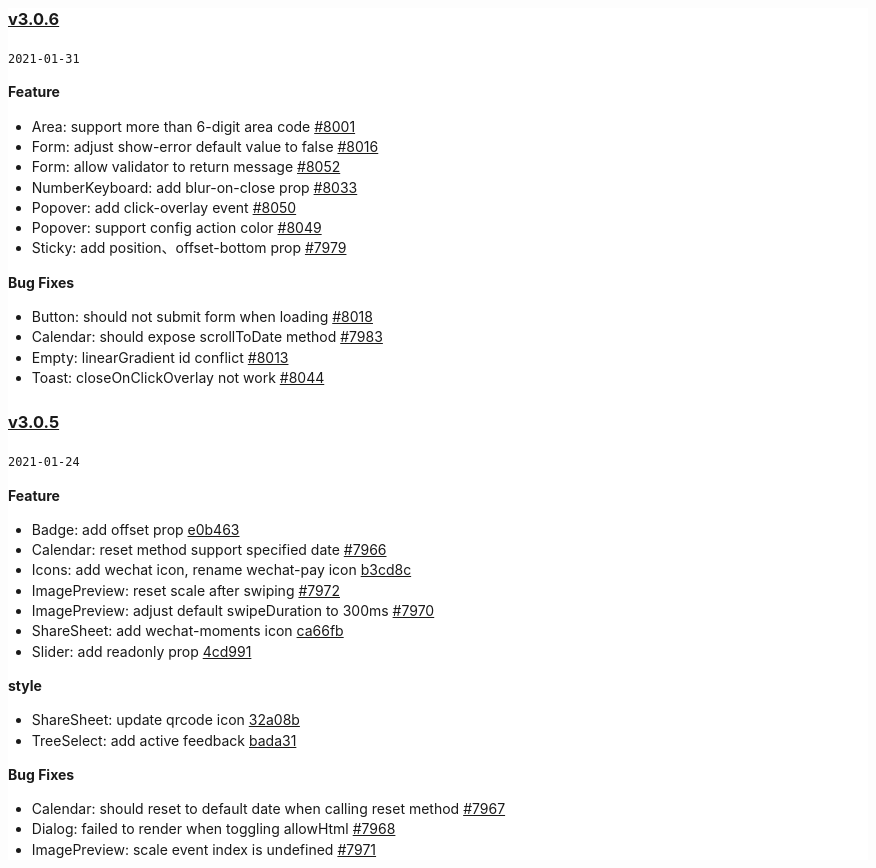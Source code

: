 ### [v3.0.6](https://github.com/vant-ui/vant/compare/v3.0.5...v3.0.6)

`2021-01-31`

**Feature**

- Area: support more than 6-digit area code [#8001](https://github.com/vant-ui/vant/issues/8001)
- Form: adjust show-error default value to false [#8016](https://github.com/vant-ui/vant/issues/8016)
- Form: allow validator to return message [#8052](https://github.com/vant-ui/vant/issues/8052)
- NumberKeyboard: add blur-on-close prop [#8033](https://github.com/vant-ui/vant/issues/8033)
- Popover: add click-overlay event [#8050](https://github.com/vant-ui/vant/issues/8050)
- Popover: support config action color [#8049](https://github.com/vant-ui/vant/issues/8049)
- Sticky: add position、offset-bottom prop [#7979](https://github.com/vant-ui/vant/issues/7979)

**Bug Fixes**

- Button: should not submit form when loading [#8018](https://github.com/vant-ui/vant/issues/8018)
- Calendar: should expose scrollToDate method [#7983](https://github.com/vant-ui/vant/issues/7983)
- Empty: linearGradient id conflict [#8013](https://github.com/vant-ui/vant/issues/8013)
- Toast: closeOnClickOverlay not work [#8044](https://github.com/vant-ui/vant/issues/8044)

### [v3.0.5](https://github.com/vant-ui/vant/compare/v3.0.4...v3.0.5)

`2021-01-24`

**Feature**

- Badge: add offset prop [e0b463](https://github.com/vant-ui/vant/commit/e0b463630108b5031a02a8afcd0c141a7fdbac9e)
- Calendar: reset method support specified date [#7966](https://github.com/vant-ui/vant/issues/7966)
- Icons: add wechat icon, rename wechat-pay icon [b3cd8c](https://github.com/vant-ui/vant/commit/b3cd8c14aea9e542a9de4ba9999e50c3ecbf3b3c)
- ImagePreview: reset scale after swiping [#7972](https://github.com/vant-ui/vant/issues/7972)
- ImagePreview: adjust default swipeDuration to 300ms [#7970](https://github.com/vant-ui/vant/issues/7970)
- ShareSheet: add wechat-moments icon [ca66fb](https://github.com/vant-ui/vant/commit/ca66fbca36c5c839e3a294d465b0fc2bd7bf5039)
- Slider: add readonly prop [4cd991](https://github.com/vant-ui/vant/commit/4cd991dfec01bd5342cb59b750d0dfa5901b8dc8)

**style**

- ShareSheet: update qrcode icon [32a08b](https://github.com/vant-ui/vant/commit/32a08bb6807d9d38027e03eef376d82b6eab282e)
- TreeSelect: add active feedback [bada31](https://github.com/vant-ui/vant/commit/bada315fb3b0fbdf30c663170c867bbbc274687c)

**Bug Fixes**

- Calendar: should reset to default date when calling reset method [#7967](https://github.com/vant-ui/vant/issues/7967)
- Dialog: failed to render when toggling allowHtml [#7968](https://github.com/vant-ui/vant/issues/7968)
- ImagePreview: scale event index is undefined [#7971](https://github.com/vant-ui/vant/issues/7971)
